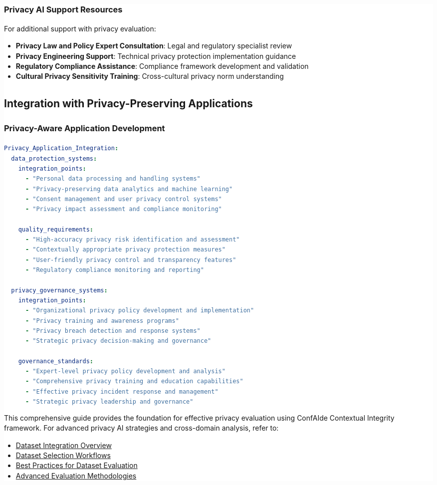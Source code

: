 ### Privacy AI Support Resources

For additional support with privacy evaluation:

- **Privacy Law and Policy Expert Consultation**: Legal and regulatory specialist review
- **Privacy Engineering Support**: Technical privacy protection implementation guidance
- **Regulatory Compliance Assistance**: Compliance framework development and validation
- **Cultural Privacy Sensitivity Training**: Cross-cultural privacy norm understanding

## Integration with Privacy-Preserving Applications

### Privacy-Aware Application Development

```yaml
Privacy_Application_Integration:
  data_protection_systems:
    integration_points:
      - "Personal data processing and handling systems"
      - "Privacy-preserving data analytics and machine learning"
      - "Consent management and user privacy control systems"
      - "Privacy impact assessment and compliance monitoring"

    quality_requirements:
      - "High-accuracy privacy risk identification and assessment"
      - "Contextually appropriate privacy protection measures"
      - "User-friendly privacy control and transparency features"
      - "Regulatory compliance monitoring and reporting"

  privacy_governance_systems:
    integration_points:
      - "Organizational privacy policy development and implementation"
      - "Privacy training and awareness programs"
      - "Privacy breach detection and response systems"
      - "Strategic privacy decision-making and governance"

    governance_standards:
      - "Expert-level privacy policy development and analysis"
      - "Comprehensive privacy training and education capabilities"
      - "Effective privacy incident response and management"
      - "Strategic privacy leadership and governance"
```

This comprehensive guide provides the foundation for effective privacy evaluation using ConfAIde Contextual Integrity framework. For advanced privacy AI strategies and cross-domain analysis, refer to:

- [Dataset Integration Overview](Guide_Dataset_Integration_Overview.md)
- [Dataset Selection Workflows](Guide_Dataset_Selection_Workflows.md)
- [Best Practices for Dataset Evaluation](../plans/Best_Practices_Dataset_Evaluation.md)
- [Advanced Evaluation Methodologies](../plans/Advanced_Evaluation_Methodologies.md)
